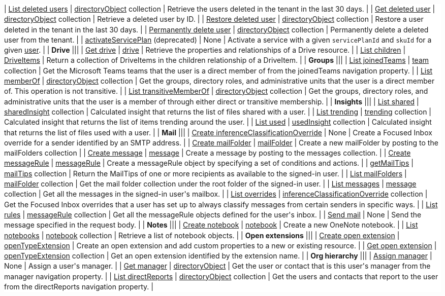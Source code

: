 | [List deleted users](../api/directory-deleteditems-list.md) | [directoryObject](directoryobject.md) collection | Retrieve the users deleted in the tenant in the last 30 days. |
| [Get deleted user](../api/directory-deleteditems-get.md) | [directoryObject](directoryobject.md) collection | Retrieve a deleted user by ID. |
| [Restore deleted user](../api/directory-deleteditems-delete.md) | [directoryObject](directoryobject.md) collection | Restore a user deleted in the tenant in the last 30 days. |
| [Permanently delete user](../api/directory-deleteditems-restore.md) | [directoryObject](directoryobject.md) collection | Permanently delete a deleted user from the tenant. |
| [activateServicePlan](../api/user-activateserviceplan.md) (deprecated) | None | Activate a service with a given `servicePlanId` and `skuId` for a given [user](user.md). |
| **Drive** |||
| [Get drive](../api/drive-get.md) | [drive](drive.md) | Retrieve the properties and relationships of a Drive resource. |
| [List children](../api/driveitem-list-children.md) | [DriveItems](driveitem.md) | Return a collection of DriveItems in the children relationship of a DriveItem. |
| **Groups** |||
| [List joinedTeams](../api/user-list-joinedteams.md) | [team](team.md) collection | Get the Microsoft Teams teams that the user is a direct member of from the joinedTeams navigation property. |
| [List memberOf](../api/user-list-memberof.md) | [directoryObject](directoryobject.md) collection | Get the groups, directory roles, and administrative units that the user is a direct member of. This operation is not transitive. |
| [List transitiveMemberOf](../api/user-list-transitivememberof.md) | [directoryObject](directoryobject.md) collection | Get the groups, directory roles, and administrative units that the user is a member of through either direct or transitive membership. |
| **Insights** |||
| [List shared](../api/insights-list-shared.md) | [sharedInsight](insights-shared.md) collection | Calculated insight that returns the list of files shared with a user. |
| [List trending](../api/insights-list-trending.md) | [trending](insights-trending.md) collection | Calculated insight that returns the list of items trending around the user. |
| [List used](../api/insights-list-used.md) | [usedInsight](insights-used.md) collection | Calculated insight that returns the list of files used with a user. |
| **Mail** |||
| [Create inferenceClassificationOverride](../api/inferenceclassification-post-overrides.md) | None | Create a Focused Inbox override for a sender identified by an SMTP address. |
| [Create mailFolder](../api/user-post-mailfolders.md) | [mailFolder](mailfolder.md) | Create a new mailFolder by posting to the mailFolders collection |
| [Create message](../api/user-post-messages.md) | [message](message.md) | Create a message by posting to the messages collection. |
| [Create messageRule](../api/mailfolder-post-messagerules.md) | [messageRule](messagerule.md) | Create a messageRule object by specifying a set of conditions and actions. |
| [getMailTips](../api/user-getmailtips.md) | [mailTips](mailtips.md) collection | Return the MailTips of one or more recipients as available to the signed-in user. |
| [List mailFolders](../api/user-list-mailfolders.md) | [mailFolder](mailfolder.md) collection | Get the mail folder collection under the root folder of the signed-in user. |
| [List messages](../api/user-list-messages.md) | [message](message.md) collection | Get all the messages in the signed-in user's mailbox. |
| [List overrides](../api/inferenceclassification-list-overrides.md) | [inferenceClassificationOverride](inferenceclassificationoverride.md) collection | Get the Focused Inbox overrides that a user has set up to always classify messages from certain senders in specific ways. |
| [List rules](../api/mailfolder-list-messagerules.md) | [messageRule](messagerule.md) collection | Get all the messageRule objects defined for the user's inbox. |
| [Send mail](../api/user-sendmail.md) | None | Send the message specified in the request body. |
| **Notes** |||
| [Create notebook](../api/onenote-post-notebooks.md) | [notebook](notebook.md) | Create a new OneNote notebook. |
| [List notebooks](../api/onenote-list-notebooks.md) | [notebook](notebook.md) collection | Retrieve a list of notebook objects. |
| **Open extensions** |||
| [Create open extension](../api/opentypeextension-post-opentypeextension.md) | [openTypeExtension](opentypeextension.md) | Create an open extension and add custom properties to a new or existing resource. |
| [Get open extension](../api/opentypeextension-get.md) | [openTypeExtension](opentypeextension.md) collection | Get an open extension identified by the extension name. |
| **Org hierarchy** |||
| [Assign manager](../api/user-post-manager.md) | None | Assign a user's manager. |
| [Get manager](../api/user-list-manager.md) | [directoryObject](directoryobject.md) | Get the user or contact that is this user's manager from the manager navigation property. |
| [List directReports](../api/user-list-directreports.md) | [directoryObject](directoryobject.md) collection | Get the users and contacts that report to the user from the directReports navigation property. |